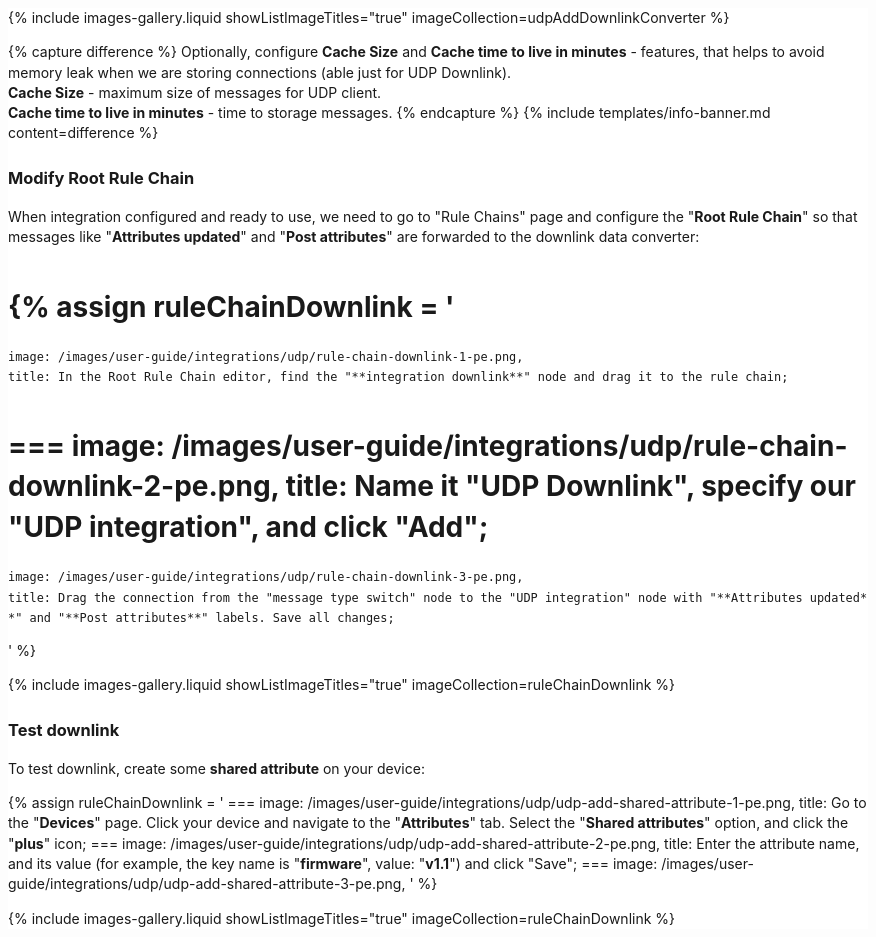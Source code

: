 {% include images-gallery.liquid showListImageTitles="true" imageCollection=udpAddDownlinkConverter %}

{% capture difference %}
Optionally, configure **Cache Size** and **Cache time to live in minutes** - features, that helps to avoid memory leak when we are storing connections (able just for UDP Downlink).<br>
**Cache Size** - maximum size of messages for UDP client.<br>
**Cache time to live in minutes** - time to storage messages.
{% endcapture %}
{% include templates/info-banner.md content=difference %}

### Modify Root Rule Chain

When integration configured and ready to use, we need to go to "Rule Chains" page and configure the "**Root Rule Chain**" so that messages like "**Attributes updated**" and "**Post attributes**" are forwarded to the downlink data converter:

{% assign ruleChainDownlink = '
  ===
    image: /images/user-guide/integrations/udp/rule-chain-downlink-1-pe.png,
    title: In the Root Rule Chain editor, find the "**integration downlink**" node and drag it to the rule chain;
  ===
    image: /images/user-guide/integrations/udp/rule-chain-downlink-2-pe.png,
    title: Name it "**UDP Downlink**", specify our "**UDP integration**", and click "Add";
  ===
    image: /images/user-guide/integrations/udp/rule-chain-downlink-3-pe.png,
    title: Drag the connection from the "message type switch" node to the "UDP integration" node with "**Attributes updated**" and "**Post attributes**" labels. Save all changes;
'
%}

{% include images-gallery.liquid showListImageTitles="true" imageCollection=ruleChainDownlink %}

### Test downlink

To test downlink, create some **shared attribute** on your device:

{% assign ruleChainDownlink = '
    ===
        image: /images/user-guide/integrations/udp/udp-add-shared-attribute-1-pe.png,
        title: Go to the "**Devices**" page. Click your device and navigate to the "**Attributes**" tab. Select the "**Shared attributes**" option, and click the "**plus**" icon;
    ===
        image: /images/user-guide/integrations/udp/udp-add-shared-attribute-2-pe.png,
        title: Enter the attribute name, and its value (for example, the key name is "**firmware**", value: "**v1.1**") and click "Save";
    ===
        image: /images/user-guide/integrations/udp/udp-add-shared-attribute-3-pe.png,
'
%}

{% include images-gallery.liquid showListImageTitles="true" imageCollection=ruleChainDownlink %}
